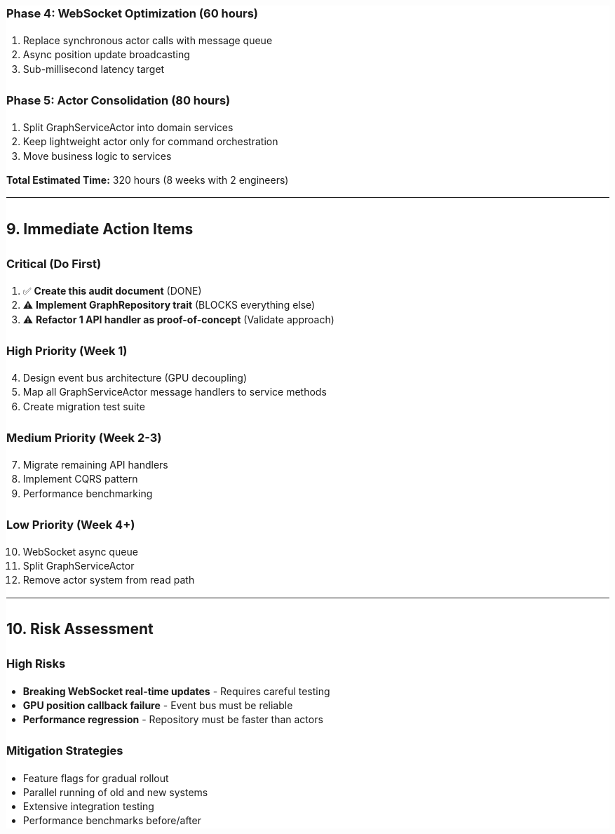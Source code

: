 ### Phase 4: WebSocket Optimization (60 hours)
1. Replace synchronous actor calls with message queue
2. Async position update broadcasting
3. Sub-millisecond latency target

### Phase 5: Actor Consolidation (80 hours)
1. Split GraphServiceActor into domain services
2. Keep lightweight actor only for command orchestration
3. Move business logic to services

**Total Estimated Time:** 320 hours (8 weeks with 2 engineers)

---

## 9. Immediate Action Items

### Critical (Do First)
1. ✅ **Create this audit document** (DONE)
2. ⚠️ **Implement GraphRepository trait** (BLOCKS everything else)
3. ⚠️ **Refactor 1 API handler as proof-of-concept** (Validate approach)

### High Priority (Week 1)
4. Design event bus architecture (GPU decoupling)
5. Map all GraphServiceActor message handlers to service methods
6. Create migration test suite

### Medium Priority (Week 2-3)
7. Migrate remaining API handlers
8. Implement CQRS pattern
9. Performance benchmarking

### Low Priority (Week 4+)
10. WebSocket async queue
11. Split GraphServiceActor
12. Remove actor system from read path

---

## 10. Risk Assessment

### High Risks
- **Breaking WebSocket real-time updates** - Requires careful testing
- **GPU position callback failure** - Event bus must be reliable
- **Performance regression** - Repository must be faster than actors

### Mitigation Strategies
- Feature flags for gradual rollout
- Parallel running of old and new systems
- Extensive integration testing
- Performance benchmarks before/after
